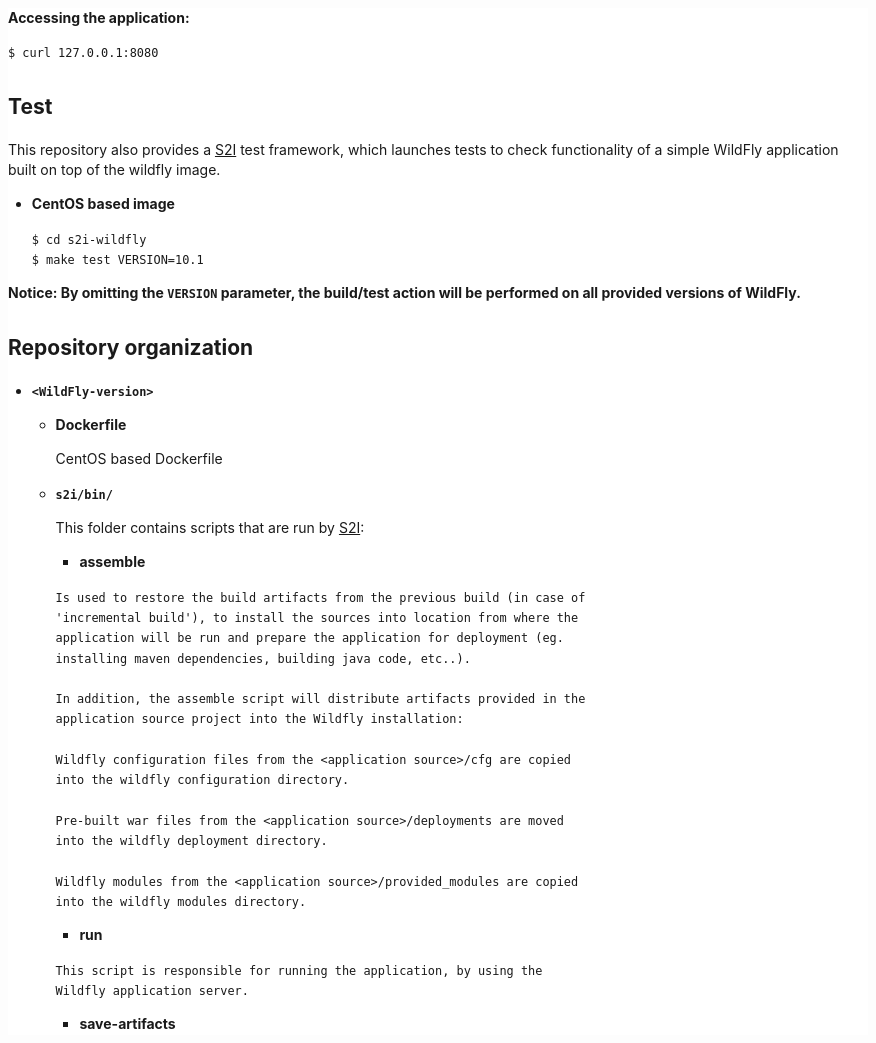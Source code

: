 **Accessing the application:**
```
$ curl 127.0.0.1:8080
```

Test
---------------------
This repository also provides a [S2I](https://github.com/openshift/source-to-image) test framework,
which launches tests to check functionality of a simple WildFly application built on top of the wildfly image.

*  **CentOS based image**

    ```
    $ cd s2i-wildfly
    $ make test VERSION=10.1
    ```

**Notice: By omitting the `VERSION` parameter, the build/test action will be performed
on all provided versions of WildFly.**


Repository organization
------------------------
* **`<WildFly-version>`**

    * **Dockerfile**

        CentOS based Dockerfile

    * **`s2i/bin/`**

        This folder contains scripts that are run by [S2I](https://github.com/openshift/source-to-image):

        *   **assemble**

          Is used to restore the build artifacts from the previous build (in case of
          'incremental build'), to install the sources into location from where the
          application will be run and prepare the application for deployment (eg.
          installing maven dependencies, building java code, etc..).

          In addition, the assemble script will distribute artifacts provided in the
          application source project into the Wildfly installation:

          Wildfly configuration files from the <application source>/cfg are copied
          into the wildfly configuration directory.

          Pre-built war files from the <application source>/deployments are moved
          into the wildfly deployment directory.

          Wildfly modules from the <application source>/provided_modules are copied
          into the wildfly modules directory.


        *   **run**

          This script is responsible for running the application, by using the
          Wildfly application server.

        *   **save-artifacts**
